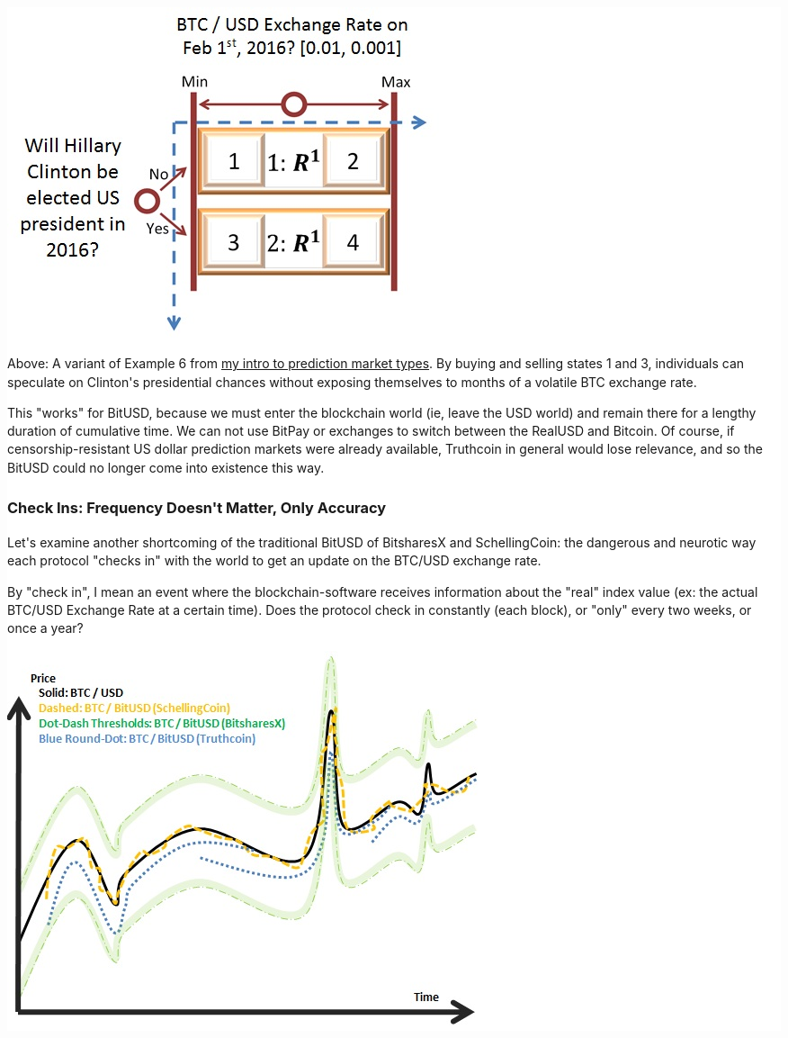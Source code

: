 ![Title](/images/BitUsdMarket.jpg)

Above: A variant of Example 6 from [my intro to prediction market types](http://www.truthcoin.info/papers/2_PM_Types.pdf). By buying and selling states 1 and 3, individuals can speculate on Clinton's presidential chances without exposing themselves to months of a volatile BTC exchange rate.


This "works" for BitUSD, because we must enter the blockchain world (ie, leave the USD world) and remain there for a lengthy duration of cumulative time. We can not use BitPay or exchanges to switch between the RealUSD and Bitcoin. Of course, if censorship-resistant US dollar prediction markets were already available, Truthcoin in general would lose relevance, and so the BitUSD could no longer come into existence this way.



### Check Ins: Frequency Doesn't Matter, Only Accuracy

Let's examine another shortcoming of the traditional BitUSD of BitsharesX and SchellingCoin: the dangerous and neurotic way each protocol "checks in" with the world to get an update on the BTC/USD exchange rate.

By "check in", I mean an event where the blockchain-software receives information about the "real" index value (ex: the actual BTC/USD Exchange Rate at a certain time). Does the protocol check in constantly (each block), or "only" every two weeks, or once a year?


![Title](/images/BitUsdTracking.jpg)